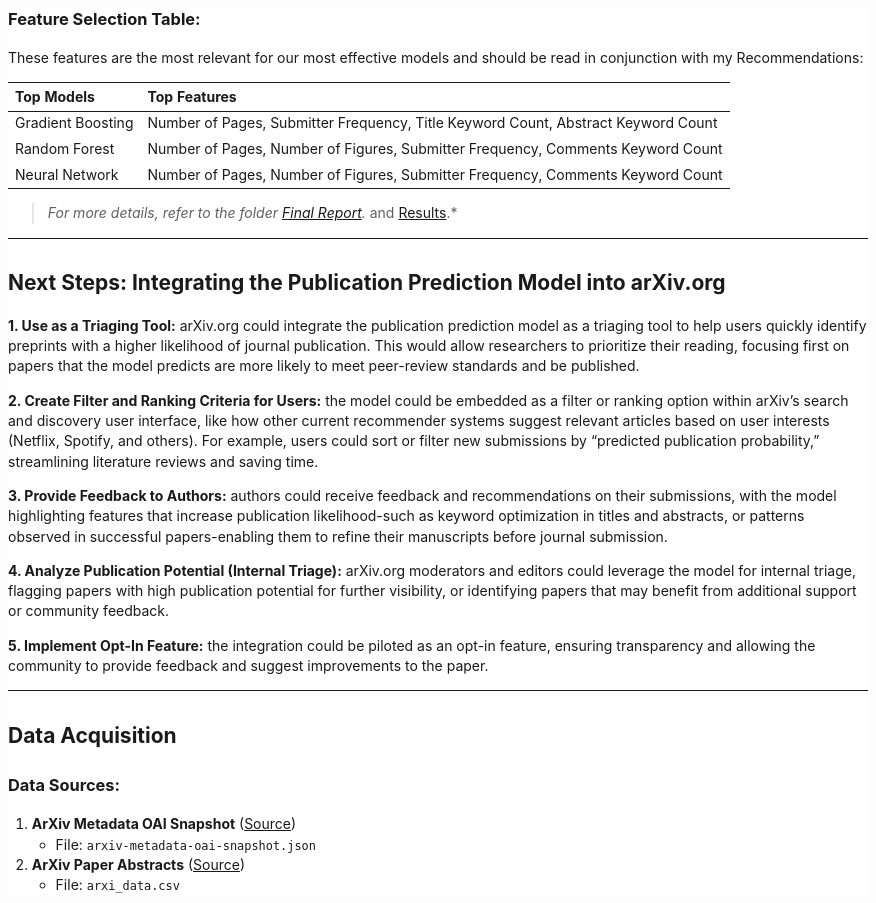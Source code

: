 ### Feature Selection Table:

These features are the most relevant for our most effective models and should be read in conjunction with my Recommendations:

| Top Models | Top Features |
| :-- | :-- |
| Gradient Boosting | Number of Pages, Submitter Frequency, Title Keyword Count, Abstract Keyword Count |
| Random Forest | Number of Pages, Number of Figures, Submitter Frequency, Comments Keyword Count |
| Neural Network | Number of Pages, Number of Figures, Submitter Frequency, Comments Keyword Count |

> *For more details, refer to the folder [Final Report](./final_report/).* and [Results](./results/).*

---

## Next Steps: Integrating the Publication Prediction Model into arXiv.org

**1. Use as a Triaging Tool:** arXiv.org could integrate the publication prediction model as a triaging tool to help users quickly identify preprints with a higher likelihood of journal publication. This would allow researchers to prioritize their reading, focusing first on papers that the model predicts are more likely to meet peer-review standards and be published.

**2. Create Filter and Ranking Criteria for Users:** the model could be embedded as a filter or ranking option within arXiv’s search and discovery user interface, like how other current recommender systems suggest relevant articles based on user interests (Netflix, Spotify, and others). For example, users could sort or filter new submissions by “predicted publication probability,” streamlining literature reviews and saving time.

**3. Provide Feedback to Authors:** authors could receive feedback and recommendations on their submissions, with the model highlighting features that increase publication likelihood-such as keyword optimization in titles and abstracts, or patterns observed in successful papers-enabling them to refine their manuscripts before journal submission.

**4. Analyze Publication Potential (Internal Triage):** arXiv.org moderators and editors could leverage the model for internal triage, flagging papers with high publication potential for further visibility, or identifying papers that may benefit from additional support or community feedback.

**5. Implement Opt-In Feature:** the integration could be piloted as an opt-in feature, ensuring transparency and allowing the community to provide feedback and suggest improvements to the paper.

---

## Data Acquisition

### Data Sources:

1. **ArXiv Metadata OAI Snapshot** ([Source](https://www.kaggle.com/datasets/Cornell-University/arxiv))
    - File: `arxiv-metadata-oai-snapshot.json`
2. **ArXiv Paper Abstracts** ([Source](https://www.kaggle.com/datasets/spsayakpaul/arxiv-paper-abstracts))
    - File: `arxi_data.csv`
